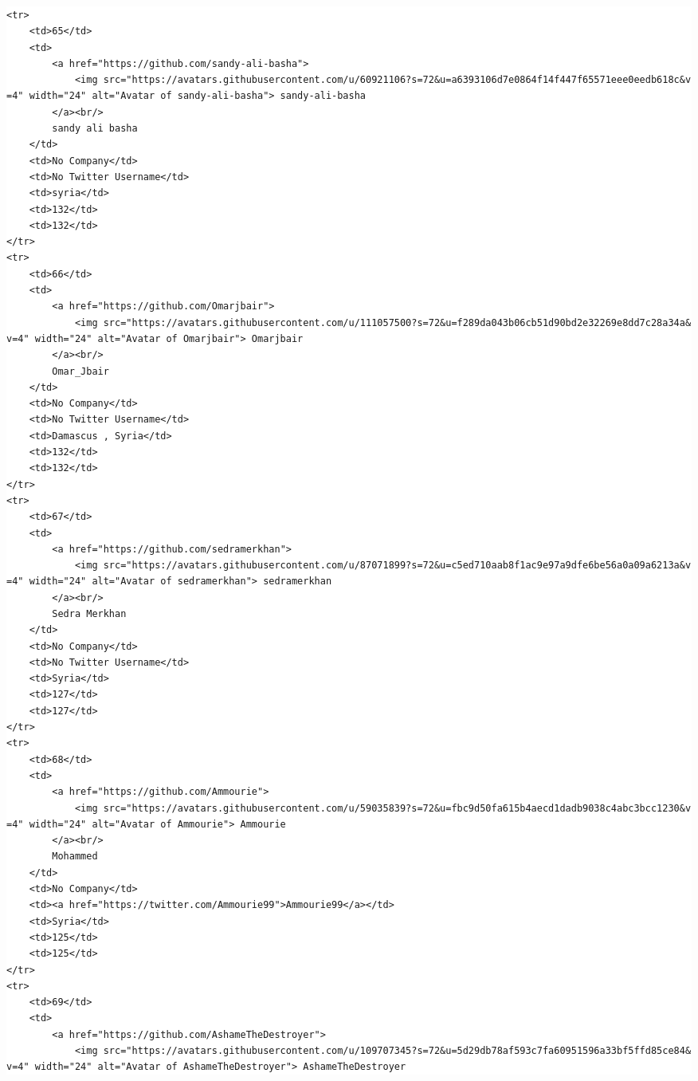 	<tr>
		<td>65</td>
		<td>
			<a href="https://github.com/sandy-ali-basha">
				<img src="https://avatars.githubusercontent.com/u/60921106?s=72&u=a6393106d7e0864f14f447f65571eee0eedb618c&v=4" width="24" alt="Avatar of sandy-ali-basha"> sandy-ali-basha
			</a><br/>
			sandy ali basha
		</td>
		<td>No Company</td>
		<td>No Twitter Username</td>
		<td>syria</td>
		<td>132</td>
		<td>132</td>
	</tr>
	<tr>
		<td>66</td>
		<td>
			<a href="https://github.com/Omarjbair">
				<img src="https://avatars.githubusercontent.com/u/111057500?s=72&u=f289da043b06cb51d90bd2e32269e8dd7c28a34a&v=4" width="24" alt="Avatar of Omarjbair"> Omarjbair
			</a><br/>
			Omar_Jbair
		</td>
		<td>No Company</td>
		<td>No Twitter Username</td>
		<td>Damascus , Syria</td>
		<td>132</td>
		<td>132</td>
	</tr>
	<tr>
		<td>67</td>
		<td>
			<a href="https://github.com/sedramerkhan">
				<img src="https://avatars.githubusercontent.com/u/87071899?s=72&u=c5ed710aab8f1ac9e97a9dfe6be56a0a09a6213a&v=4" width="24" alt="Avatar of sedramerkhan"> sedramerkhan
			</a><br/>
			Sedra Merkhan
		</td>
		<td>No Company</td>
		<td>No Twitter Username</td>
		<td>Syria</td>
		<td>127</td>
		<td>127</td>
	</tr>
	<tr>
		<td>68</td>
		<td>
			<a href="https://github.com/Ammourie">
				<img src="https://avatars.githubusercontent.com/u/59035839?s=72&u=fbc9d50fa615b4aecd1dadb9038c4abc3bcc1230&v=4" width="24" alt="Avatar of Ammourie"> Ammourie
			</a><br/>
			Mohammed
		</td>
		<td>No Company</td>
		<td><a href="https://twitter.com/Ammourie99">Ammourie99</a></td>
		<td>Syria</td>
		<td>125</td>
		<td>125</td>
	</tr>
	<tr>
		<td>69</td>
		<td>
			<a href="https://github.com/AshameTheDestroyer">
				<img src="https://avatars.githubusercontent.com/u/109707345?s=72&u=5d29db78af593c7fa60951596a33bf5ffd85ce84&v=4" width="24" alt="Avatar of AshameTheDestroyer"> AshameTheDestroyer